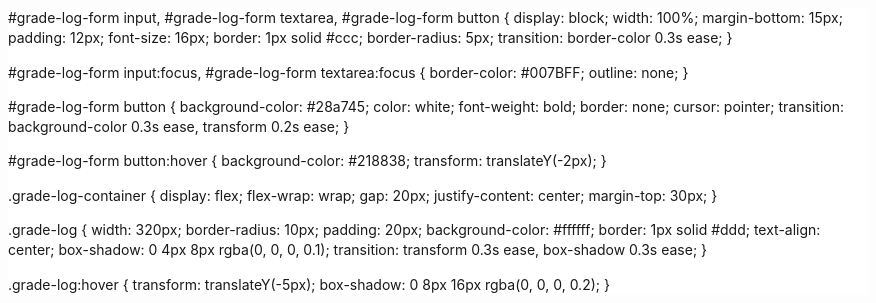   #grade-log-form input,
  #grade-log-form textarea,
  #grade-log-form button {
    display: block;
    width: 100%;
    margin-bottom: 15px;
    padding: 12px;
    font-size: 16px;
    border: 1px solid #ccc;
    border-radius: 5px;
    transition: border-color 0.3s ease;
  }

  #grade-log-form input:focus,
  #grade-log-form textarea:focus {
    border-color: #007BFF;
    outline: none;
  }

  #grade-log-form button {
    background-color: #28a745;
    color: white;
    font-weight: bold;
    border: none;
    cursor: pointer;
    transition: background-color 0.3s ease, transform 0.2s ease;
  }

  #grade-log-form button:hover {
    background-color: #218838;
    transform: translateY(-2px);
  }

  .grade-log-container {
    display: flex;
    flex-wrap: wrap;
    gap: 20px;
    justify-content: center;
    margin-top: 30px;
  }

  .grade-log {
    width: 320px;
    border-radius: 10px;
    padding: 20px;
    background-color: #ffffff;
    border: 1px solid #ddd;
    text-align: center;
    box-shadow: 0 4px 8px rgba(0, 0, 0, 0.1);
    transition: transform 0.3s ease, box-shadow 0.3s ease;
  }

  .grade-log:hover {
    transform: translateY(-5px);
    box-shadow: 0 8px 16px rgba(0, 0, 0, 0.2);
  }
